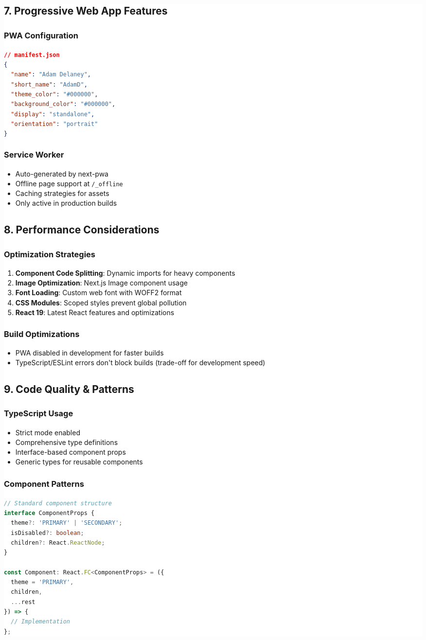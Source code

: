 ## 7. Progressive Web App Features

### PWA Configuration
```json
// manifest.json
{
  "name": "Adam Delaney",
  "short_name": "AdamD",
  "theme_color": "#000000",
  "background_color": "#000000",
  "display": "standalone",
  "orientation": "portrait"
}
```

### Service Worker
- Auto-generated by next-pwa
- Offline page support at `/_offline`
- Caching strategies for assets
- Only active in production builds

## 8. Performance Considerations

### Optimization Strategies
1. **Component Code Splitting**: Dynamic imports for heavy components
2. **Image Optimization**: Next.js Image component usage
3. **Font Loading**: Custom web font with WOFF2 format
4. **CSS Modules**: Scoped styles prevent global pollution
5. **React 19**: Latest React features and optimizations

### Build Optimizations
- PWA disabled in development for faster builds
- TypeScript/ESLint errors don't block builds (trade-off for development speed)

## 9. Code Quality & Patterns

### TypeScript Usage
- Strict mode enabled
- Comprehensive type definitions
- Interface-based component props
- Generic types for reusable components

### Component Patterns
```typescript
// Standard component structure
interface ComponentProps {
  theme?: 'PRIMARY' | 'SECONDARY';
  isDisabled?: boolean;
  children?: React.ReactNode;
}

const Component: React.FC<ComponentProps> = ({ 
  theme = 'PRIMARY', 
  children, 
  ...rest 
}) => {
  // Implementation
};
```
